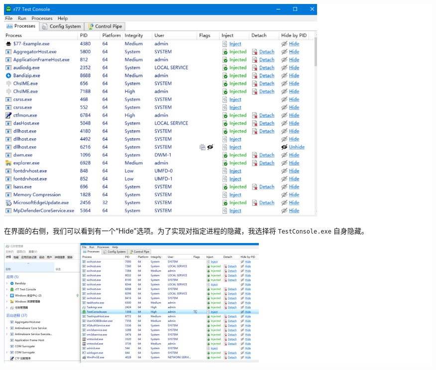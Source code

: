 <img src="./Lab6.assets/image-20241116154219938.png" alt="image-20241116154219938" style="zoom:67%;" />

在界面的右侧，我们可以看到有一个“Hide”选项。为了实现对指定进程的隐藏，我选择将 `TestConsole.exe` 自身隐藏。

<img src="./Lab6.assets/image-20241116154537388.png" alt="image-20241116154537388" style="zoom: 50%;" />
